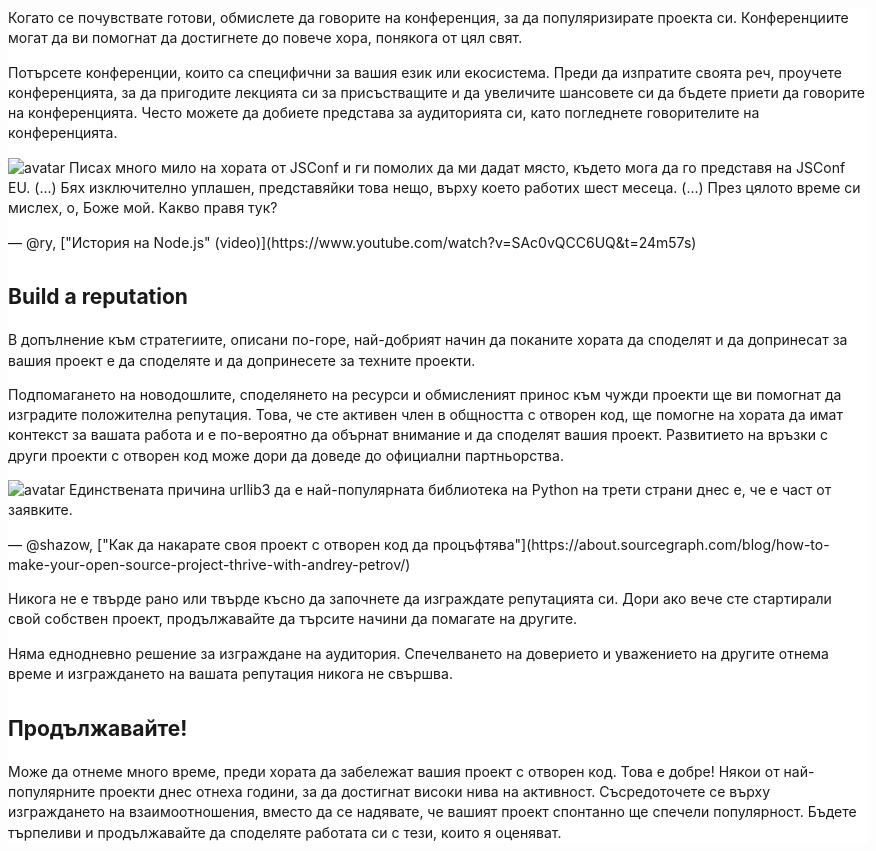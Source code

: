Когато се почувствате готови, обмислете да говорите на конференция, за да популяризирате проекта си. Конференциите могат да ви помогнат да достигнете до повече хора, понякога от цял свят.

Потърсете конференции, които са специфични за вашия език или екосистема. Преди да изпратите своята реч, проучете конференцията, за да пригодите лекцията си за присъстващите и да увеличите шансовете си да бъдете приети да говорите на конференцията. Често можете да добиете представа за аудиторията си, като погледнете говорителите на конференцията.

<aside markdown="1" class="pquote">
  <img src="https://avatars.githubusercontent.com/ry?s=180" class="pquote-avatar" alt="avatar">
  Писах много мило на хората от JSConf и ги помолих да ми дадат място, където мога да го представя на JSConf EU. (...) Бях изключително уплашен, представяйки това нещо, върху което работих шест месеца. (...) През цялото време си мислех, о, Боже мой. Какво правя тук?
  <p markdown="1" class="pquote-credit">
— @ry, ["История на Node.js" (video)](https://www.youtube.com/watch?v=SAc0vQCC6UQ&t=24m57s)
  </p>
</aside>

## Build a reputation

В допълнение към стратегиите, описани по-горе, най-добрият начин да поканите хората да споделят и да допринесат за вашия проект е да споделяте и да допринесете за техните проекти.

Подпомагането на новодошлите, споделянето на ресурси и обмисленият принос към чужди проекти ще ви помогнат да изградите положителна репутация. Това, че сте активен член в общността с отворен код, ще помогне на хората да имат контекст за вашата работа и е по-вероятно да обърнат внимание и да споделят вашия проект. Развитието на връзки с други проекти с отворен код може дори да доведе до официални партньорства.

<aside markdown="1" class="pquote">
  <img src="https://avatars.githubusercontent.com/shazow?s=180" class="pquote-avatar" alt="avatar">
  Единствената причина urllib3 да е най-популярната библиотека на Python на трети страни днес е, че е част от заявките.
  <p markdown="1" class="pquote-credit">
— @shazow, ["Как да накарате своя проект с отворен код да процъфтява"](https://about.sourcegraph.com/blog/how-to-make-your-open-source-project-thrive-with-andrey-petrov/)
  </p>
</aside>

Никога не е твърде рано или твърде късно да започнете да изграждате репутацията си. Дори ако вече сте стартирали свой собствен проект, продължавайте да търсите начини да помагате на другите.

Няма еднодневно решение за изграждане на аудитория. Спечелването на доверието и уважението на другите отнема време и изграждането на вашата репутация никога не свършва.

## Продължавайте!

Може да отнеме много време, преди хората да забележат вашия проект с отворен код. Това е добре! Някои от най-популярните проекти днес отнеха години, за да достигнат високи нива на активност. Съсредоточете се върху изграждането на взаимоотношения, вместо да се надявате, че вашият проект спонтанно ще спечели популярност. Бъдете търпеливи и продължавайте да споделяте работата си с тези, които я оценяват.
